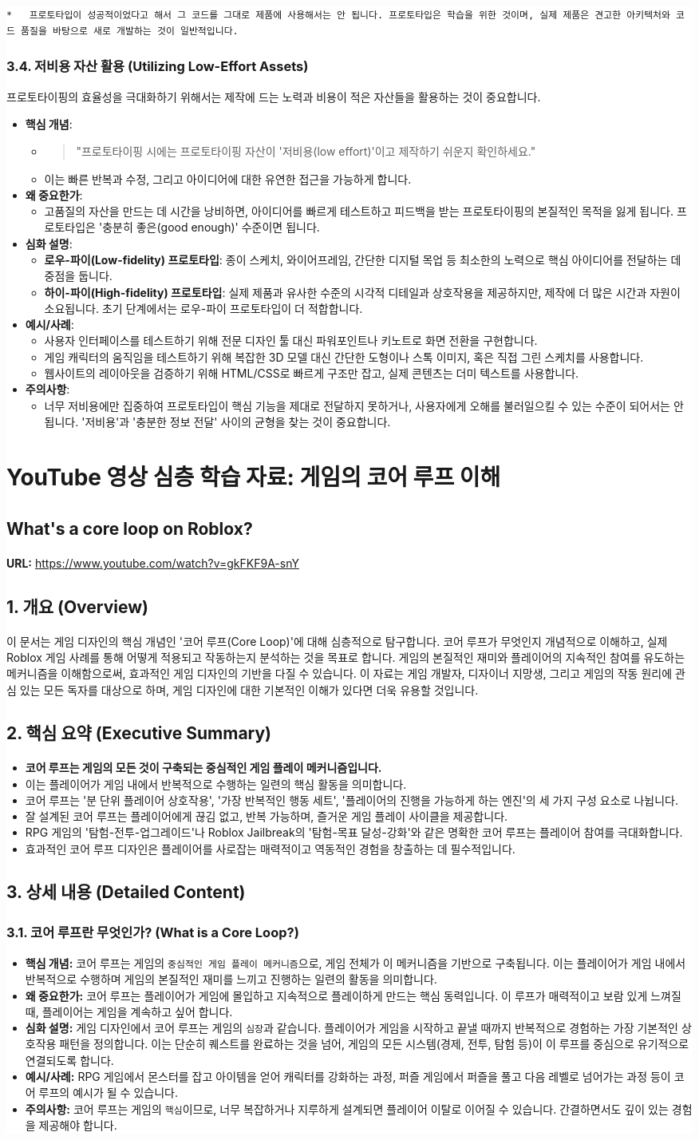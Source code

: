     *   프로토타입이 성공적이었다고 해서 그 코드를 그대로 제품에 사용해서는 안 됩니다. 프로토타입은 학습을 위한 것이며, 실제 제품은 견고한 아키텍처와 코드 품질을 바탕으로 새로 개발하는 것이 일반적입니다.

### 3.4. 저비용 자산 활용 (Utilizing Low-Effort Assets)
프로토타이핑의 효율성을 극대화하기 위해서는 제작에 드는 노력과 비용이 적은 자산들을 활용하는 것이 중요합니다.

*   **핵심 개념**:
    *   > "프로토타이핑 시에는 프로토타이핑 자산이 '저비용(low effort)'이고 제작하기 쉬운지 확인하세요."
    *   이는 빠른 반복과 수정, 그리고 아이디어에 대한 유연한 접근을 가능하게 합니다.
*   **왜 중요한가**:
    *   고품질의 자산을 만드는 데 시간을 낭비하면, 아이디어를 빠르게 테스트하고 피드백을 받는 프로토타이핑의 본질적인 목적을 잃게 됩니다. 프로토타입은 '충분히 좋은(good enough)' 수준이면 됩니다.
*   **심화 설명**:
    *   **로우-파이(Low-fidelity) 프로토타입**: 종이 스케치, 와이어프레임, 간단한 디지털 목업 등 최소한의 노력으로 핵심 아이디어를 전달하는 데 중점을 둡니다.
    *   **하이-파이(High-fidelity) 프로토타입**: 실제 제품과 유사한 수준의 시각적 디테일과 상호작용을 제공하지만, 제작에 더 많은 시간과 자원이 소요됩니다. 초기 단계에서는 로우-파이 프로토타입이 더 적합합니다.
*   **예시/사례**:
    *   사용자 인터페이스를 테스트하기 위해 전문 디자인 툴 대신 파워포인트나 키노트로 화면 전환을 구현합니다.
    *   게임 캐릭터의 움직임을 테스트하기 위해 복잡한 3D 모델 대신 간단한 도형이나 스톡 이미지, 혹은 직접 그린 스케치를 사용합니다.
    *   웹사이트의 레이아웃을 검증하기 위해 HTML/CSS로 빠르게 구조만 잡고, 실제 콘텐츠는 더미 텍스트를 사용합니다.
*   **주의사항**:
    *   너무 저비용에만 집중하여 프로토타입이 핵심 기능을 제대로 전달하지 못하거나, 사용자에게 오해를 불러일으킬 수 있는 수준이 되어서는 안 됩니다. '저비용'과 '충분한 정보 전달' 사이의 균형을 찾는 것이 중요합니다.


# YouTube 영상 심층 학습 자료: 게임의 코어 루프 이해
## What's a core loop on Roblox?
**URL:** https://www.youtube.com/watch?v=gkFKF9A-snY

## 1. 개요 (Overview)
이 문서는 게임 디자인의 핵심 개념인 '코어 루프(Core Loop)'에 대해 심층적으로 탐구합니다. 코어 루프가 무엇인지 개념적으로 이해하고, 실제 Roblox 게임 사례를 통해 어떻게 적용되고 작동하는지 분석하는 것을 목표로 합니다. 게임의 본질적인 재미와 플레이어의 지속적인 참여를 유도하는 메커니즘을 이해함으로써, 효과적인 게임 디자인의 기반을 다질 수 있습니다. 이 자료는 게임 개발자, 디자이너 지망생, 그리고 게임의 작동 원리에 관심 있는 모든 독자를 대상으로 하며, 게임 디자인에 대한 기본적인 이해가 있다면 더욱 유용할 것입니다.

## 2. 핵심 요약 (Executive Summary)
*   **코어 루프는 게임의 모든 것이 구축되는 중심적인 게임 플레이 메커니즘입니다.**
*   이는 플레이어가 게임 내에서 반복적으로 수행하는 일련의 핵심 활동을 의미합니다.
*   코어 루프는 '분 단위 플레이어 상호작용', '가장 반복적인 행동 세트', '플레이어의 진행을 가능하게 하는 엔진'의 세 가지 구성 요소로 나뉩니다.
*   잘 설계된 코어 루프는 플레이어에게 끊김 없고, 반복 가능하며, 즐거운 게임 플레이 사이클을 제공합니다.
*   RPG 게임의 '탐험-전투-업그레이드'나 Roblox Jailbreak의 '탐험-목표 달성-강화'와 같은 명확한 코어 루프는 플레이어 참여를 극대화합니다.
*   효과적인 코어 루프 디자인은 플레이어를 사로잡는 매력적이고 역동적인 경험을 창출하는 데 필수적입니다.

## 3. 상세 내용 (Detailed Content)

### 3.1. 코어 루프란 무엇인가? (What is a Core Loop?)
*   **핵심 개념:** 코어 루프는 게임의 `중심적인 게임 플레이 메커니즘`으로, 게임 전체가 이 메커니즘을 기반으로 구축됩니다. 이는 플레이어가 게임 내에서 반복적으로 수행하며 게임의 본질적인 재미를 느끼고 진행하는 일련의 활동을 의미합니다.
*   **왜 중요한가:** 코어 루프는 플레이어가 게임에 몰입하고 지속적으로 플레이하게 만드는 핵심 동력입니다. 이 루프가 매력적이고 보람 있게 느껴질 때, 플레이어는 게임을 계속하고 싶어 합니다.
*   **심화 설명:** 게임 디자인에서 코어 루프는 게임의 `심장`과 같습니다. 플레이어가 게임을 시작하고 끝낼 때까지 반복적으로 경험하는 가장 기본적인 상호작용 패턴을 정의합니다. 이는 단순히 퀘스트를 완료하는 것을 넘어, 게임의 모든 시스템(경제, 전투, 탐험 등)이 이 루프를 중심으로 유기적으로 연결되도록 합니다.
*   **예시/사례:** RPG 게임에서 몬스터를 잡고 아이템을 얻어 캐릭터를 강화하는 과정, 퍼즐 게임에서 퍼즐을 풀고 다음 레벨로 넘어가는 과정 등이 코어 루프의 예시가 될 수 있습니다.
*   **주의사항:** 코어 루프는 게임의 `핵심`이므로, 너무 복잡하거나 지루하게 설계되면 플레이어 이탈로 이어질 수 있습니다. 간결하면서도 깊이 있는 경험을 제공해야 합니다.
